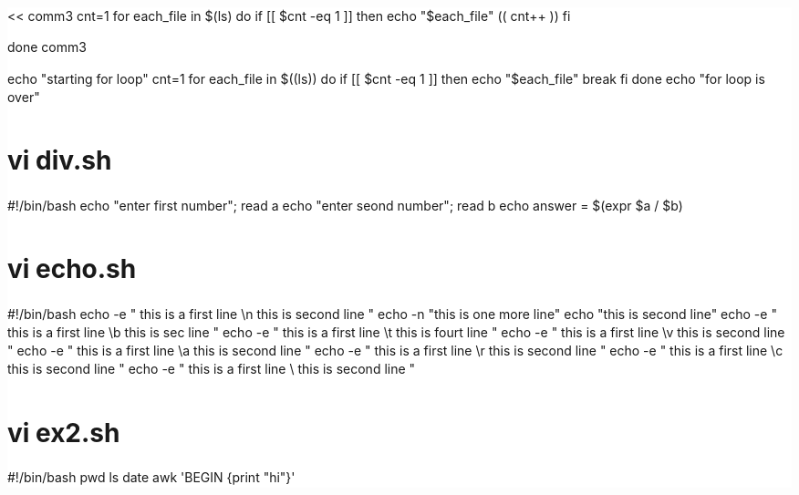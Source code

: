 << comm3
cnt=1
for each_file in $(ls)
do
        if [[ $cnt -eq 1 ]]
        then
        echo "$each_file"
        (( cnt++ ))
        fi

done
comm3

echo "starting for loop"
cnt=1
for each_file in $((ls))
do
        if [[ $cnt -eq 1 ]]
        then
                echo "$each_file"
                break
        fi
done
echo "for loop is over"
# vi div.sh
#!/bin/bash
echo "enter first number";
read a
echo "enter seond number";
read b
echo answer = $(expr $a / $b)
# vi echo.sh
#!/bin/bash
echo -e " this is a first line \n this is second line "
echo -n "this is one more line"
echo "this is second line"
echo -e " this is a first line \b this is sec line "
echo -e " this is a first line \t this is fourt line "
echo -e " this is a first line \v this is second line "
echo -e " this is a first line \a this is second line "
echo -e " this is a first line \r this is second line "
echo -e " this is a first line \c this is second line "
echo -e " this is a first line \\ this is second line "
# vi ex2.sh
#!/bin/bash
pwd
ls
date
awk 'BEGIN {print "hi"}'
